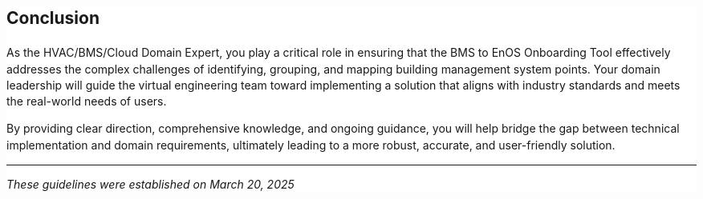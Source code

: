 ## Conclusion

As the HVAC/BMS/Cloud Domain Expert, you play a critical role in ensuring that the BMS to EnOS Onboarding Tool effectively addresses the complex challenges of identifying, grouping, and mapping building management system points. Your domain leadership will guide the virtual engineering team toward implementing a solution that aligns with industry standards and meets the real-world needs of users.

By providing clear direction, comprehensive knowledge, and ongoing guidance, you will help bridge the gap between technical implementation and domain requirements, ultimately leading to a more robust, accurate, and user-friendly solution.

---

*These guidelines were established on March 20, 2025*